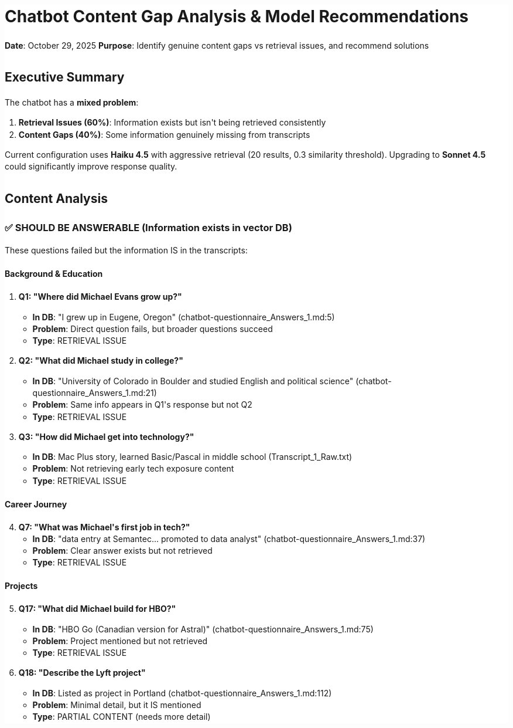 # Chatbot Content Gap Analysis & Model Recommendations
**Date**: October 29, 2025
**Purpose**: Identify genuine content gaps vs retrieval issues, and recommend solutions

## Executive Summary

The chatbot has a **mixed problem**:
1. **Retrieval Issues (60%)**: Information exists but isn't being retrieved consistently
2. **Content Gaps (40%)**: Some information genuinely missing from transcripts

Current configuration uses **Haiku 4.5** with aggressive retrieval (20 results, 0.3 similarity threshold). Upgrading to **Sonnet 4.5** could significantly improve response quality.

## Content Analysis

### ✅ SHOULD BE ANSWERABLE (Information exists in vector DB)

These questions failed but the information IS in the transcripts:

#### Background & Education
1. **Q1: "Where did Michael Evans grow up?"**
   - **In DB**: "I grew up in Eugene, Oregon" (chatbot-questionnaire_Answers_1.md:5)
   - **Problem**: Direct question fails, but broader questions succeed
   - **Type**: RETRIEVAL ISSUE

2. **Q2: "What did Michael study in college?"**
   - **In DB**: "University of Colorado in Boulder and studied English and political science" (chatbot-questionnaire_Answers_1.md:21)
   - **Problem**: Same info appears in Q1's response but not Q2
   - **Type**: RETRIEVAL ISSUE

3. **Q3: "How did Michael get into technology?"**
   - **In DB**: Mac Plus story, learned Basic/Pascal in middle school (Transcript_1_Raw.txt)
   - **Problem**: Not retrieving early tech exposure content
   - **Type**: RETRIEVAL ISSUE

#### Career Journey
4. **Q7: "What was Michael's first job in tech?"**
   - **In DB**: "data entry at Semantec... promoted to data analyst" (chatbot-questionnaire_Answers_1.md:37)
   - **Problem**: Clear answer exists but not retrieved
   - **Type**: RETRIEVAL ISSUE

#### Projects
5. **Q17: "What did Michael build for HBO?"**
   - **In DB**: "HBO Go (Canadian version for Astral)" (chatbot-questionnaire_Answers_1.md:75)
   - **Problem**: Project mentioned but not retrieved
   - **Type**: RETRIEVAL ISSUE

6. **Q18: "Describe the Lyft project"**
   - **In DB**: Listed as project in Portland (chatbot-questionnaire_Answers_1.md:112)
   - **Problem**: Minimal detail, but it IS mentioned
   - **Type**: PARTIAL CONTENT (needs more detail)
